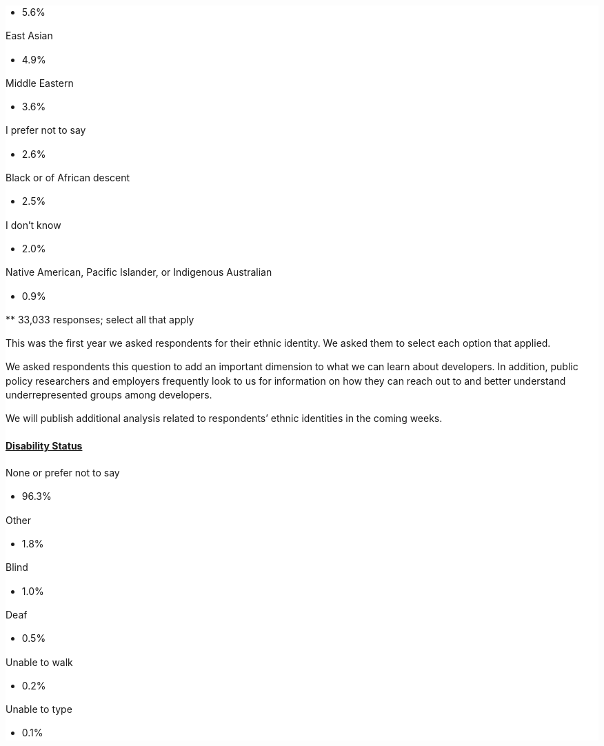 - 5.6%

East Asian

- 4.9%

Middle Eastern

- 3.6%

I prefer not to say

- 2.6%

Black or of African descent

- 2.5%

I don’t know

- 2.0%

Native American, Pacific Islander, or Indigenous Australian

- 0.9%

 ** 33,033 responses; select all that apply

This was the first year we asked respondents for their ethnic identity. We asked them to select each option that applied.

We asked respondents this question to add an important dimension to what we can learn about developers. In addition, public policy researchers and employers frequently look to us for information on how they can reach out to and better understand underrepresented groups among developers.

We will publish additional analysis related to respondents’ ethnic identities in the coming weeks.

#### [Disability Status](https://insights.stackoverflow.com/survey/2017#developer-profile-disability-status)

None or prefer not to say

- 96.3%

Other

- 1.8%

Blind

- 1.0%

Deaf

- 0.5%

Unable to walk

- 0.2%

Unable to type

- 0.1%
